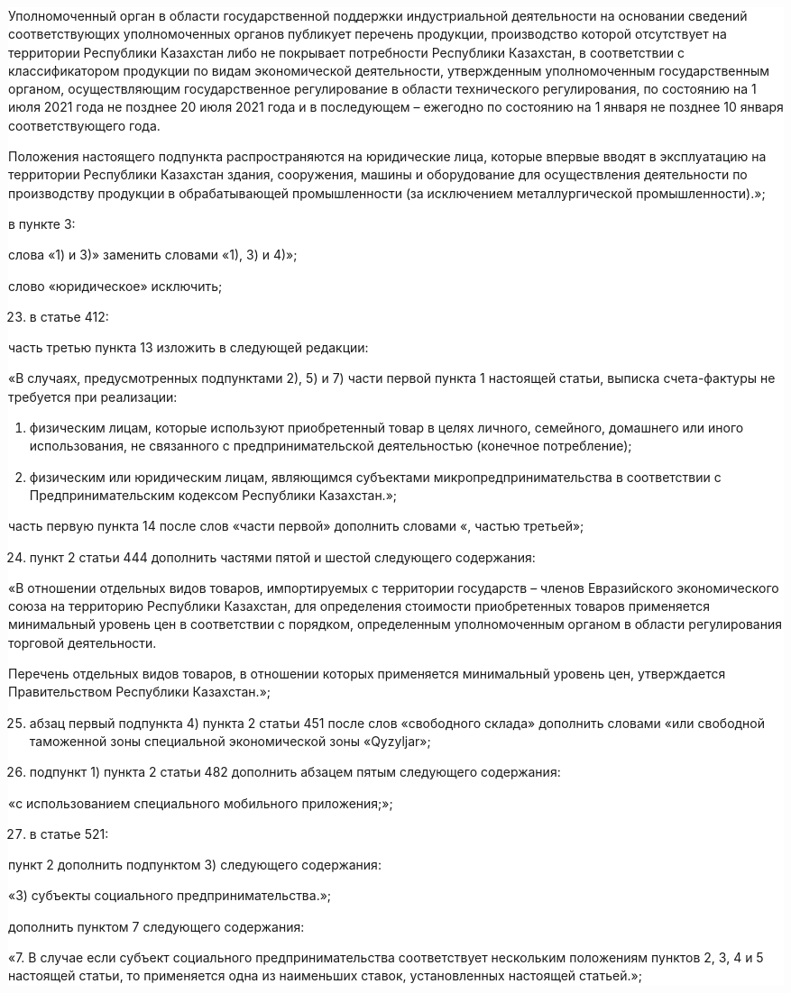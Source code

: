 Уполномоченный орган в области государственной поддержки индустриальной деятельности на основании сведений соответствующих уполномоченных органов публикует перечень продукции, производство которой отсутствует на территории Республики Казахстан либо не покрывает потребности Республики Казахстан, в соответствии с классификатором продукции по видам экономической деятельности, утвержденным уполномоченным государственным органом, осуществляющим государственное регулирование в области технического регулирования, по состоянию на 1 июля 2021 года не позднее 20 июля 2021 года и в последующем – ежегодно по состоянию на 1 января не позднее 10 января соответствующего года.

Положения настоящего подпункта распространяются на юридические лица, которые впервые вводят в эксплуатацию на территории Республики Казахстан здания, сооружения, машины и оборудование для осуществления деятельности по производству продукции в обрабатывающей промышленности (за исключением металлургической промышленности).»;

в пункте 3:

слова «1) и 3)» заменить словами «1), 3) и 4)»;

слово «юридическое» исключить;

23) в статье 412:

часть третью пункта 13 изложить в следующей редакции:

«В случаях, предусмотренных подпунктами 2), 5) и 7) части первой пункта 1 настоящей статьи, выписка счета-фактуры не требуется при реализации:

1) физическим лицам, которые используют приобретенный товар в целях личного, семейного, домашнего или иного использования, не связанного с предпринимательской деятельностью (конечное потребление);

2) физическим или юридическим лицам, являющимся субъектами микропредпринимательства в соответствии с Предпринимательским кодексом Республики Казахстан.»;

часть первую пункта 14 после слов «части первой» дополнить словами «, частью третьей»;

24) пункт 2 статьи 444 дополнить частями пятой и шестой следующего содержания:

«В отношении отдельных видов товаров, импортируемых с территории государств – членов Евразийского экономического союза на территорию Республики Казахстан, для определения стоимости приобретенных товаров применяется минимальный уровень цен в соответствии с порядком, определенным уполномоченным органом в области регулирования торговой деятельности.

Перечень отдельных видов товаров, в отношении которых применяется минимальный уровень цен, утверждается Правительством Республики Казахстан.»;

25) абзац первый подпункта 4) пункта 2 статьи 451 после слов «свободного склада» дополнить словами «или свободной таможенной зоны специальной экономической зоны «Qyzyljar»;

26) подпункт 1) пункта 2 статьи 482 дополнить абзацем пятым следующего содержания:

«с использованием специального мобильного приложения;»;

27) в статье 521:

пункт 2 дополнить подпунктом 3) следующего содержания:

«3) субъекты социального предпринимательства.»;

дополнить пунктом 7 следующего содержания:

«7. В случае если субъект социального предпринимательства соответствует нескольким положениям пунктов 2, 3, 4 и 5 настоящей статьи, то применяется одна из наименьших ставок, установленных настоящей статьей.»;
